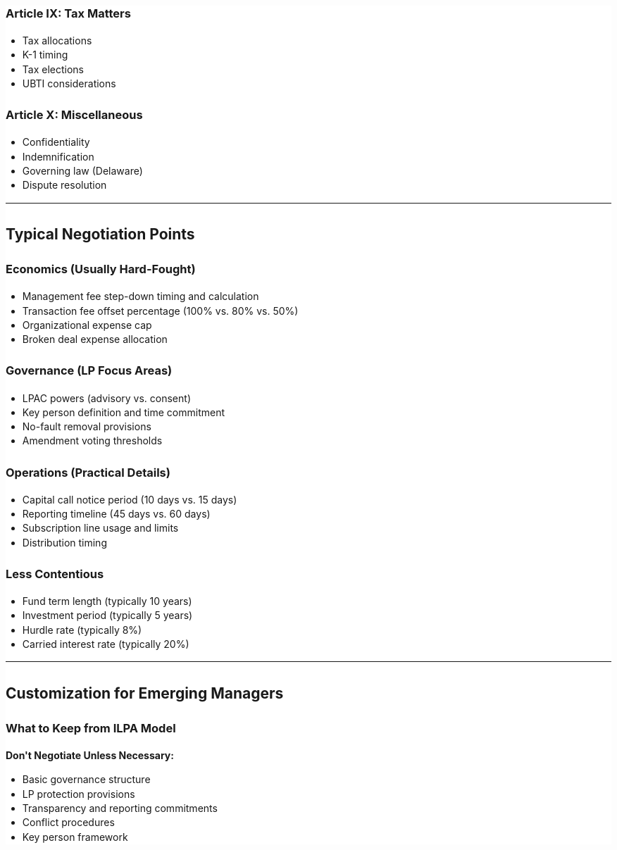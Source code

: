 ### Article IX: Tax Matters
- Tax allocations
- K-1 timing
- Tax elections
- UBTI considerations

### Article X: Miscellaneous
- Confidentiality
- Indemnification
- Governing law (Delaware)
- Dispute resolution

---

## Typical Negotiation Points

### Economics (Usually Hard-Fought)
- Management fee step-down timing and calculation
- Transaction fee offset percentage (100% vs. 80% vs. 50%)
- Organizational expense cap
- Broken deal expense allocation

### Governance (LP Focus Areas)
- LPAC powers (advisory vs. consent)
- Key person definition and time commitment
- No-fault removal provisions
- Amendment voting thresholds

### Operations (Practical Details)
- Capital call notice period (10 days vs. 15 days)
- Reporting timeline (45 days vs. 60 days)
- Subscription line usage and limits
- Distribution timing

### Less Contentious
- Fund term length (typically 10 years)
- Investment period (typically 5 years)
- Hurdle rate (typically 8%)
- Carried interest rate (typically 20%)

---

## Customization for Emerging Managers

### What to Keep from ILPA Model

**Don't Negotiate Unless Necessary:**
- Basic governance structure
- LP protection provisions
- Transparency and reporting commitments
- Conflict procedures
- Key person framework
